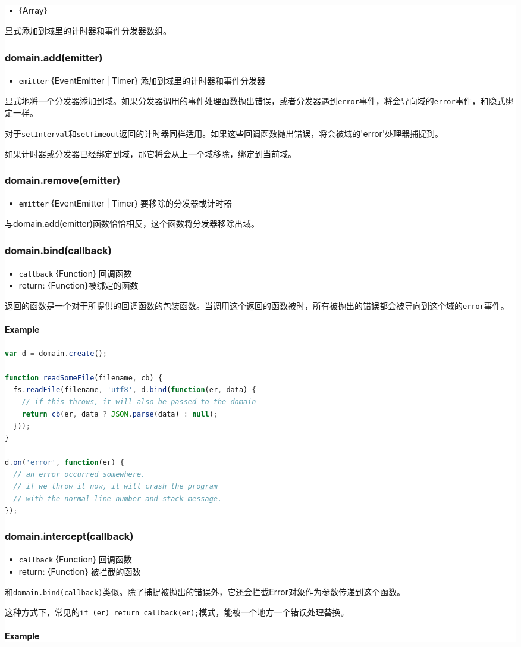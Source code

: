 - {Array}

显式添加到域里的计时器和事件分发器数组。

### domain.add(emitter)

- `emitter` {EventEmitter | Timer} 添加到域里的计时器和事件分发器

显式地将一个分发器添加到域。如果分发器调用的事件处理函数抛出错误，或者分发器遇到`error`事件，将会导向域的`error`事件，和隐式绑定一样。

对于`setInterval`和`setTimeout`返回的计时器同样适用。如果这些回调函数抛出错误，将会被域的'error'处理器捕捉到。

如果计时器或分发器已经绑定到域，那它将会从上一个域移除，绑定到当前域。

### domain.remove(emitter)

- `emitter` {EventEmitter | Timer} 要移除的分发器或计时器

与domain.add(emitter)函数恰恰相反，这个函数将分发器移除出域。

### domain.bind(callback)

- `callback` {Function} 回调函数
- return: {Function}被绑定的函数

返回的函数是一个对于所提供的回调函数的包装函数。当调用这个返回的函数被时，所有被抛出的错误都会被导向到这个域的`error`事件。

#### Example

```js
var d = domain.create();

function readSomeFile(filename, cb) {
  fs.readFile(filename, 'utf8', d.bind(function(er, data) {
    // if this throws, it will also be passed to the domain
    return cb(er, data ? JSON.parse(data) : null);
  }));
}

d.on('error', function(er) {
  // an error occurred somewhere.
  // if we throw it now, it will crash the program
  // with the normal line number and stack message.
});
```

### domain.intercept(callback)

- `callback` {Function} 回调函数
- return: {Function} 被拦截的函数

和`domain.bind(callback)`类似。除了捕捉被抛出的错误外，它还会拦截Error对象作为参数传递到这个函数。

这种方式下，常见的`if (er) return callback(er);`模式，能被一个地方一个错误处理替换。

#### Example
